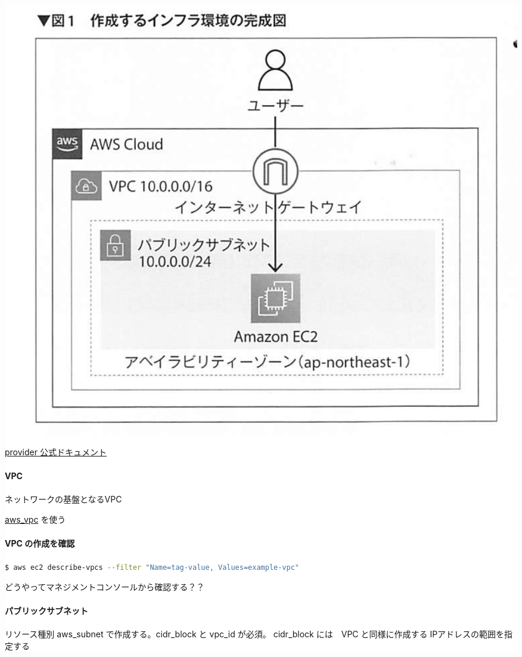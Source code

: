 ![](img/aws_infra_example.png)

[provider 公式ドキュメント](https://registry.terraform.io/providers/hashicorp/aws/latest/docs)

#### VPC
ネットワークの基盤となるVPC

[aws_vpc](https://registry.terraform.io/providers/hashicorp/aws/latest/docs) を使う

#### VPC の作成を確認
``` sh
$ aws ec2 describe-vpcs --filter "Name=tag-value, Values=example-vpc"
```

どうやってマネジメントコンソールから確認する？？

#### パブリックサブネット
リソース種別 aws_subnet で作成する。cidr_block と vpc_id が必須。
cidr_block には　VPC と同様に作成する IPアドレスの範囲を指定する
